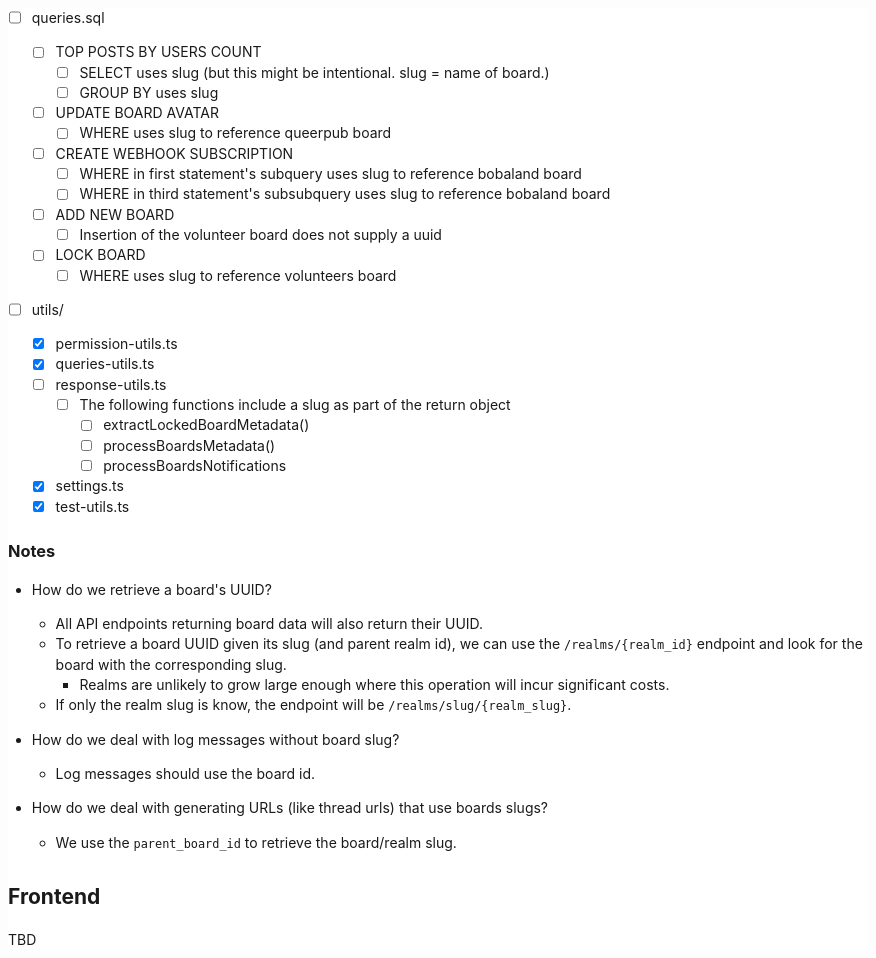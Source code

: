 - [ ] queries.sql
  - [ ] TOP POSTS BY USERS COUNT
    - [ ] SELECT uses slug (but this might be intentional. slug = name of
          board.)
    - [ ] GROUP BY uses slug
  - [ ] UPDATE BOARD AVATAR
    - [ ] WHERE uses slug to reference queerpub board
  - [ ] CREATE WEBHOOK SUBSCRIPTION
    - [ ] WHERE in first statement's subquery uses slug to reference bobaland
          board
    - [ ] WHERE in third statement's subsubquery uses slug to reference bobaland
          board
  - [ ] ADD NEW BOARD
    - [ ] Insertion of the volunteer board does not supply a uuid
  - [ ] LOCK BOARD
    - [ ] WHERE uses slug to reference volunteers board
- [ ] utils/

  - [x] permission-utils.ts
  - [x] queries-utils.ts
  - [ ] response-utils.ts
    - [ ] The following functions include a slug as part of the return object
      - [ ] extractLockedBoardMetadata()
      - [ ] processBoardsMetadata()
      - [ ] processBoardsNotifications
  - [x] settings.ts
  - [x] test-utils.ts

### Notes

- How do we retrieve a board's UUID?

  - All API endpoints returning board data will also return their UUID.
  - To retrieve a board UUID given its slug (and parent realm id), we can use
    the `/realms/{realm_id}` endpoint and look for the board with the
    corresponding slug.
    - Realms are unlikely to grow large enough where this operation will incur
      significant costs.
  - If only the realm slug is know, the endpoint will be
    `/realms/slug/{realm_slug}`.

- How do we deal with log messages without board slug?

  - Log messages should use the board id.

- How do we deal with generating URLs (like thread urls) that use boards slugs?

  - We use the `parent_board_id` to retrieve the board/realm slug.

## Frontend

TBD
